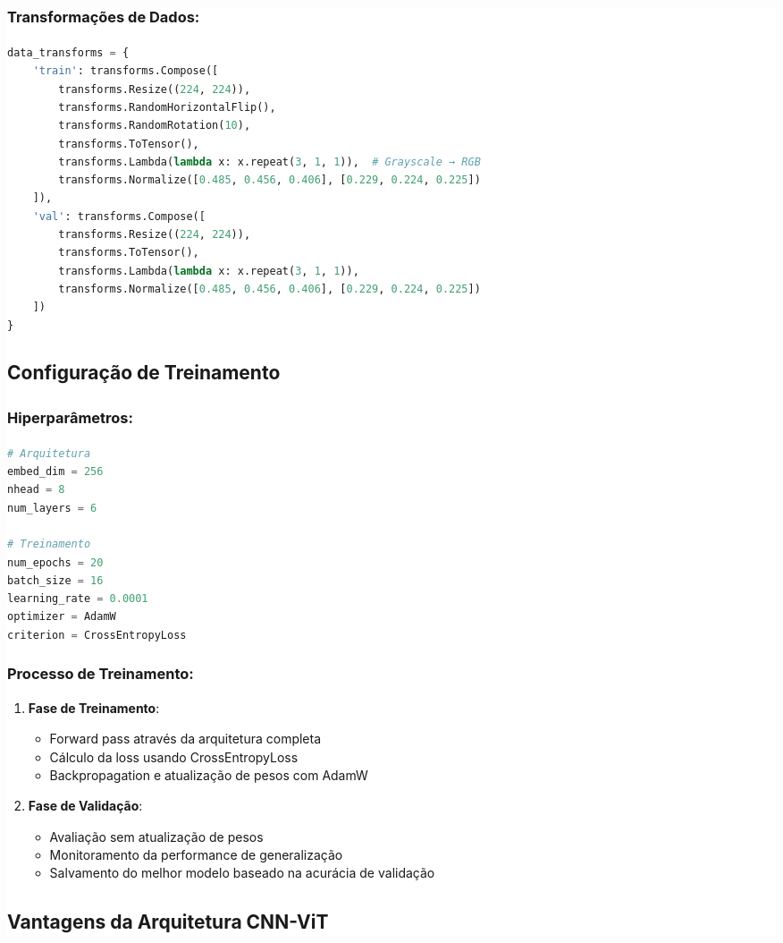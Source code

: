 ### Transformações de Dados:

```python
data_transforms = {
    'train': transforms.Compose([
        transforms.Resize((224, 224)),
        transforms.RandomHorizontalFlip(),
        transforms.RandomRotation(10),
        transforms.ToTensor(),
        transforms.Lambda(lambda x: x.repeat(3, 1, 1)),  # Grayscale → RGB
        transforms.Normalize([0.485, 0.456, 0.406], [0.229, 0.224, 0.225])
    ]),
    'val': transforms.Compose([
        transforms.Resize((224, 224)),
        transforms.ToTensor(),
        transforms.Lambda(lambda x: x.repeat(3, 1, 1)),
        transforms.Normalize([0.485, 0.456, 0.406], [0.229, 0.224, 0.225])
    ])
}
```

## Configuração de Treinamento

### Hiperparâmetros:

```python
# Arquitetura
embed_dim = 256
nhead = 8
num_layers = 6

# Treinamento
num_epochs = 20
batch_size = 16
learning_rate = 0.0001
optimizer = AdamW
criterion = CrossEntropyLoss
```

### Processo de Treinamento:

1. **Fase de Treinamento**:
   - Forward pass através da arquitetura completa
   - Cálculo da loss usando CrossEntropyLoss
   - Backpropagation e atualização de pesos com AdamW

2. **Fase de Validação**:
   - Avaliação sem atualização de pesos
   - Monitoramento da performance de generalização
   - Salvamento do melhor modelo baseado na acurácia de validação

## Vantagens da Arquitetura CNN-ViT
